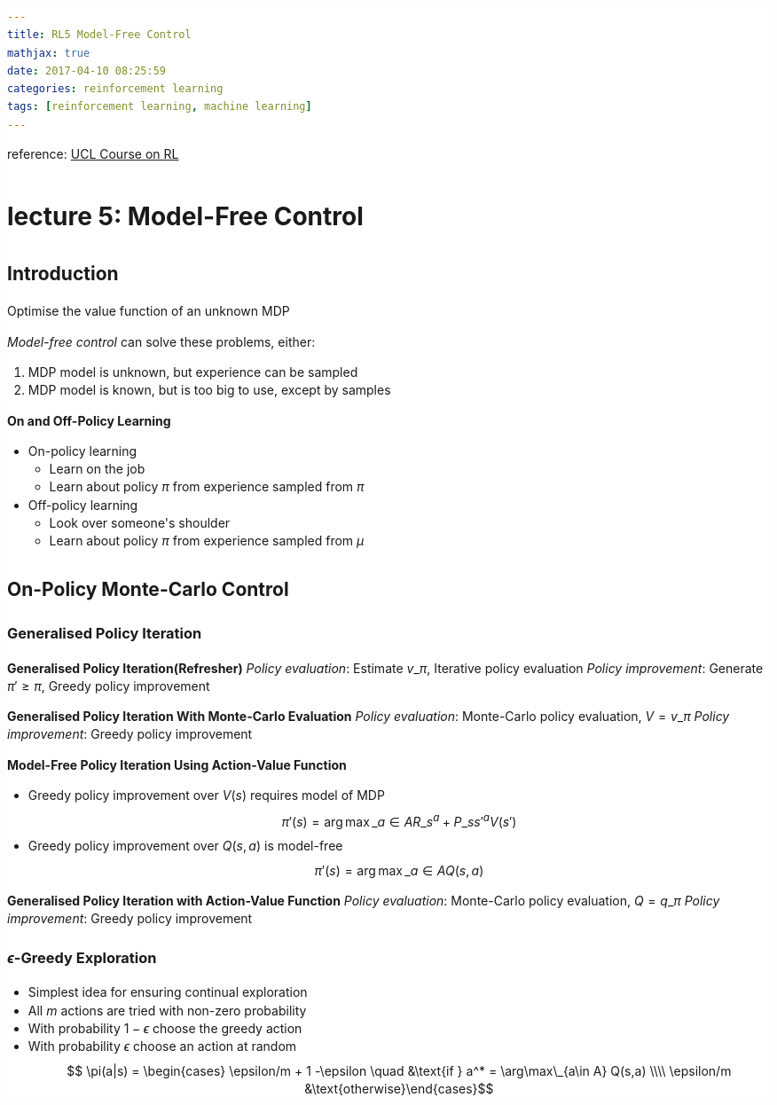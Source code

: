 ```yaml
---
title: RL5 Model-Free Control
mathjax: true
date: 2017-04-10 08:25:59
categories: reinforcement learning
tags: [reinforcement learning, machine learning]
---
```

reference:
    [UCL Course on RL](http://www0.cs.ucl.ac.uk/staff/D.Silver/web/Teaching.html)
# lecture 5: Model-Free Control
## Introduction
Optimise the value function of an unknown MDP

_Model-free control_ can solve these problems, either:
1. MDP model is unknown, but experience can be sampled
1. MDP model is known, but is too big to use, except by samples

**On and Off-Policy Learning**
* On-policy learning
    * Learn on the job
    * Learn about policy $\pi$ from experience sampled from $\pi$
* Off-policy learning
    * Look over someone's shoulder
    * Learn about policy $\pi$ from experience sampled from $\mu$

## On-Policy Monte-Carlo Control
### Generalised Policy Iteration
**Generalised Policy Iteration(Refresher)**
_Policy evaluation_: Estimate $v\_\pi$, Iterative policy evaluation
_Policy improvement_: Generate $\pi' \ge \pi$, Greedy policy improvement

**Generalised Policy Iteration With Monte-Carlo Evaluation**
_Policy evaluation_: Monte-Carlo policy evaluation, $V=v\_\pi$
_Policy improvement_: Greedy policy improvement

**Model-Free Policy Iteration Using Action-Value Function**
* Greedy policy improvement over $V(s)$ requires model of MDP
$$ \pi'(s) = \arg\max\_{a \in A} R\_s^a +P\_{ss'}^a V(s')$$
* Greedy policy improvement over $Q(s,a)$ is model-free
$$ \pi'(s) = \arg\max\_{a \in A} Q(s,a) $$

**Generalised Policy Iteration with Action-Value Function**
_Policy evaluation_: Monte-Carlo policy evaluation, $Q=q\_\pi$
_Policy improvement_: Greedy policy improvement

### $\epsilon$-Greedy Exploration
* Simplest idea for ensuring continual exploration
* All $m$ actions are tried with non-zero probability
* With probability $1-\epsilon$ choose the greedy action
* With probability $\epsilon$ choose an action at random
$$ \pi(a|s) = \begin{cases} \epsilon/m + 1 -\epsilon \quad &\text{if } a^* = \arg\max\_{a\in A} Q(s,a) \\\\ \epsilon/m &\text{otherwise}\end{cases}$$
